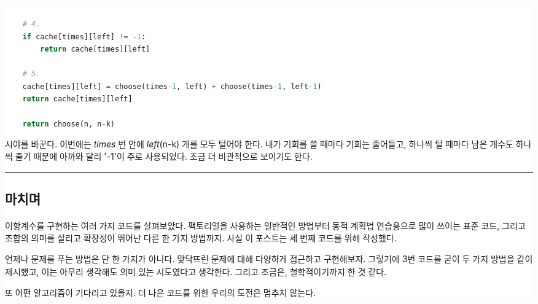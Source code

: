 ```python

	# 4.
	if cache[times][left] != -1:
	    return cache[times][left]

	# 5.
	cache[times][left] = choose(times-1, left) + choose(times-1, left-1)
	return cache[times][left]

    return choose(n, n-k)									
```

시야를 바꾼다. 이번에는 _times_ 번 안에 _left_(n-k) 개를 모두 털어야 한다. 내가 기회를 쓸 때마다 기회는 줄어들고, 하나씩 털 때마다 남은 개수도 하나씩 줄기 때문에 아까와 달리 '-1'이 주로 사용되었다. 조금 더 비관적으로 보이기도 한다.


---

## 마치며

이항계수를 구현하는 여러 가지 코드를 살펴보았다. 팩토리얼을 사용하는 일반적인 방법부터 동적 계획법 연습용으로 많이 쓰이는 표준 코드, 그리고 조합의 의미를 살리고 확장성이 뛰어난 다른 한 가지 방법까지. 사실 이 포스트는 세 번째 코드를 위해 작성했다.

언제나 문제를 푸는 방법은 단 한 가지가 아니다. 맞닥뜨린 문제에 대해 다양하게 접근하고 구현해보자. 그렇기에 3번 코드를 굳이 두 가지 방법을 같이 제시했고, 이는 아무리 생각해도 의미 있는 시도였다고 생각한다. 그리고 조금은, 철학적이기까지 한 것 같다.  

또 어떤 알고리즘이 기다리고 있을지. 더 나은 코드를 위한 우리의 도전은 멈추지 않는다.
